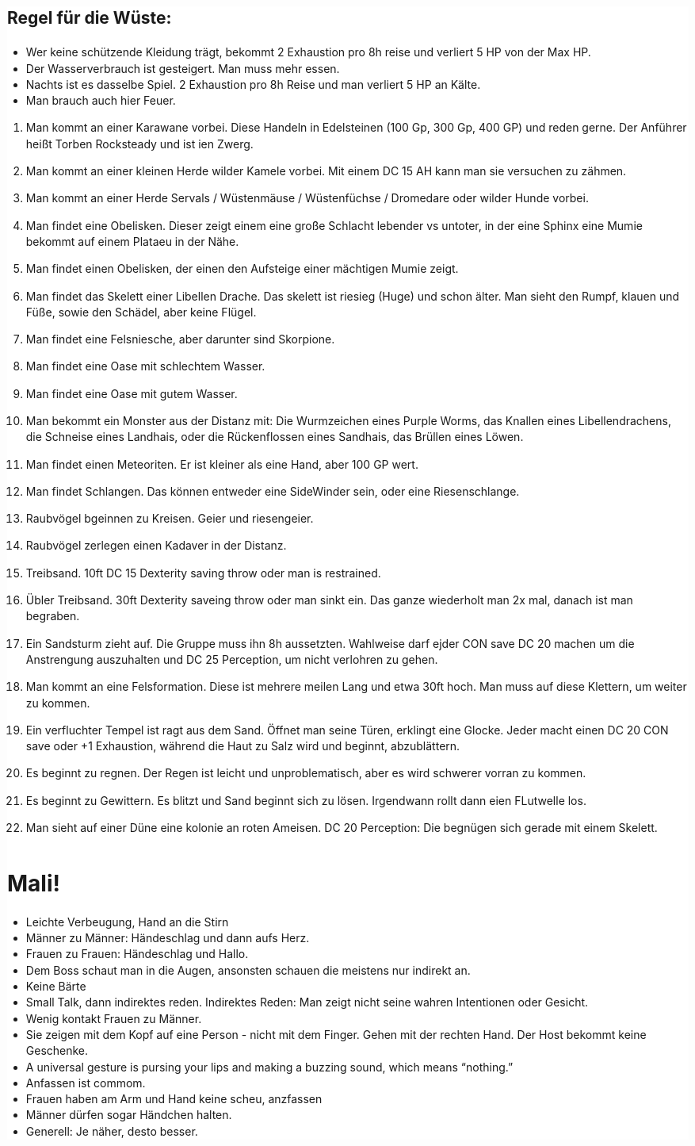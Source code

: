 ## Regel für die Wüste: 
- Wer keine schützende Kleidung trägt, bekommt 2 Exhaustion pro 8h reise und verliert 5 HP von der Max HP. 
- Der Wasserverbrauch ist gesteigert. Man muss mehr essen.
- Nachts ist es dasselbe Spiel. 2 Exhaustion pro 8h Reise und man verliert 5 HP an Kälte.
- Man brauch auch hier Feuer.

1. Man kommt an einer Karawane vorbei. Diese Handeln in Edelsteinen (100 Gp, 300 Gp, 400 GP) und reden gerne. Der Anführer heißt Torben Rocksteady und ist ien Zwerg.
2. Man kommt an einer kleinen Herde wilder Kamele vorbei. Mit einem DC 15 AH kann man sie versuchen zu zähmen. 
3. Man kommt an einer Herde Servals / Wüstenmäuse / Wüstenfüchse / Dromedare oder wilder Hunde vorbei.
5. Man findet eine Obelisken. Dieser zeigt einem eine große Schlacht lebender vs untoter, in der eine Sphinx eine Mumie bekommt auf einem Plataeu in der Nähe.
6. Man findet einen Obelisken, der einen den Aufsteige einer mächtigen Mumie zeigt.
7. Man findet das Skelett einer Libellen Drache. Das skelett ist riesieg (Huge) und schon älter. Man sieht den Rumpf, klauen und Füße, sowie den Schädel, aber keine Flügel.
8. Man findet eine Felsniesche, aber darunter sind Skorpione.
9. Man findet eine Oase mit schlechtem Wasser.
10. Man findet eine Oase mit gutem Wasser. 
11. Man bekommt ein Monster aus der Distanz mit: Die Wurmzeichen eines Purple Worms, das Knallen eines Libellendrachens, die Schneise eines Landhais, oder die Rückenflossen eines Sandhais, das Brüllen eines Löwen.
12. Man findet einen Meteoriten. Er ist kleiner als eine Hand, aber 100 GP wert.
13. Man findet Schlangen. Das können entweder eine SideWinder sein, oder eine Riesenschlange.
14. Raubvögel bgeinnen zu Kreisen. Geier und riesengeier.
15. Raubvögel zerlegen einen Kadaver in der Distanz.
16. Treibsand. 10ft DC 15 Dexterity saving throw oder man is restrained.
17. Übler Treibsand. 30ft Dexterity saveing throw oder man sinkt ein. Das ganze wiederholt man 2x mal, danach ist man begraben.

19. Ein Sandsturm zieht auf. Die Gruppe muss ihn 8h aussetzten. Wahlweise darf ejder CON save DC 20 machen um die Anstrengung auszuhalten und DC 25 Perception, um nicht verlohren zu gehen.
20. Man kommt an eine Felsformation. Diese ist mehrere meilen Lang und etwa 30ft hoch. Man muss auf diese Klettern, um weiter zu kommen.
21. Ein verfluchter Tempel ist ragt aus dem Sand. Öffnet man seine Türen, erklingt eine Glocke. Jeder macht einen DC 20 CON save oder +1 Exhaustion, während die Haut zu Salz wird und beginnt, abzublättern.
22. Es beginnt zu regnen. Der Regen ist leicht und unproblematisch, aber es wird schwerer vorran zu kommen.
23. Es beginnt zu Gewittern. Es blitzt und Sand beginnt sich zu lösen. Irgendwann rollt dann eien FLutwelle los.
24. Man sieht auf einer Düne eine kolonie an roten Ameisen. DC 20 Perception: Die begnügen sich gerade mit einem Skelett.

# Mali!

- Leichte Verbeugung, Hand an die Stirn
- Männer zu Männer: Händeschlag und dann aufs Herz.
- Frauen zu Frauen: Händeschlag und Hallo.
- Dem Boss schaut man in die Augen, ansonsten schauen die meistens nur indirekt an.
- Keine Bärte
- Small Talk, dann indirektes reden. Indirektes Reden: Man zeigt nicht seine wahren Intentionen oder Gesicht. 
- Wenig kontakt Frauen zu Männer.
- Sie zeigen mit dem Kopf auf eine Person - nicht mit dem Finger. Gehen mit der rechten Hand. Der Host bekommt keine Geschenke. 
- A universal gesture is pursing your lips and making a buzzing sound, which means “nothing.”
- Anfassen ist commom.
- Frauen haben am Arm und Hand keine scheu, anzfassen
- Männer dürfen sogar Händchen halten.
- Generell: Je näher, desto besser.